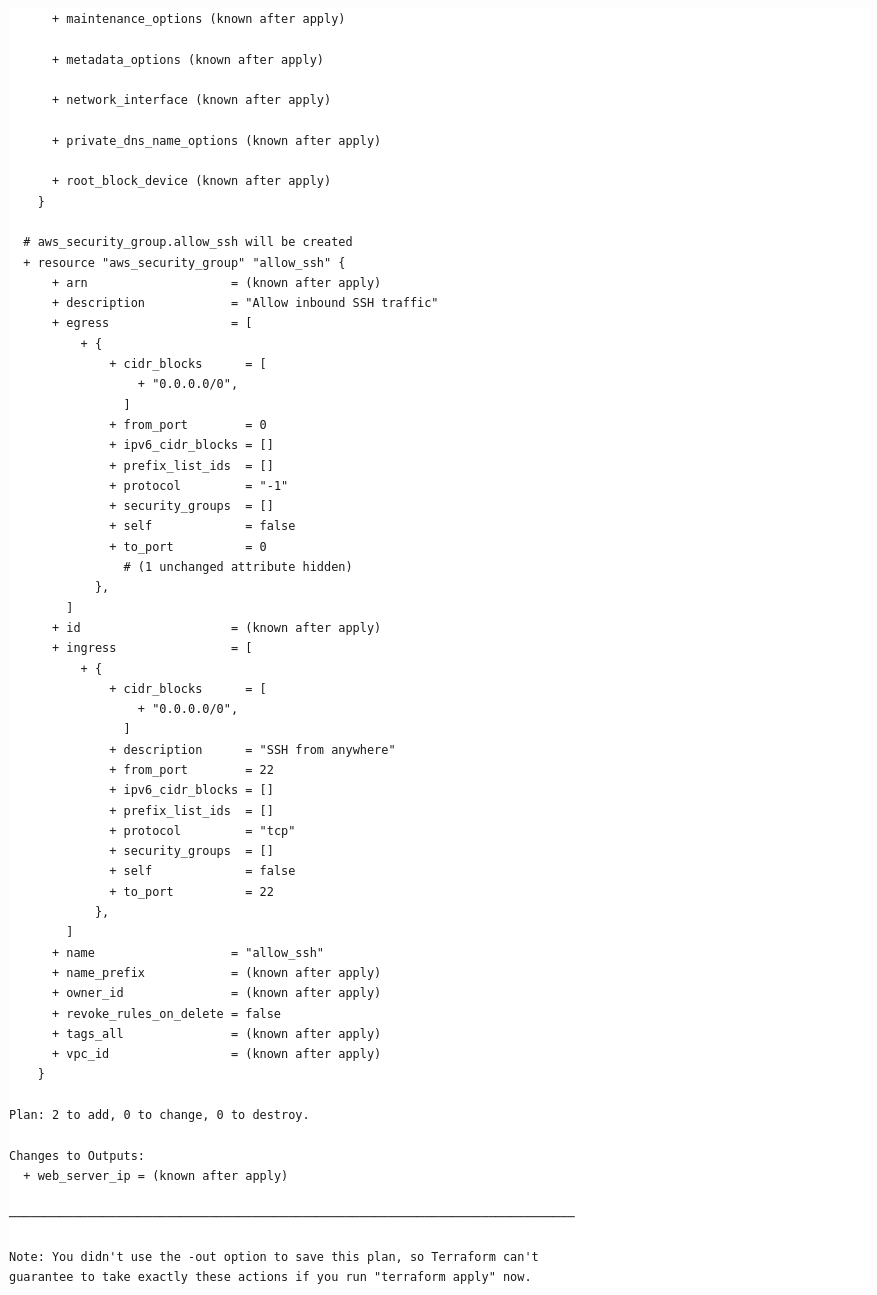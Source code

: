 ```
      + maintenance_options (known after apply)

      + metadata_options (known after apply)

      + network_interface (known after apply)

      + private_dns_name_options (known after apply)

      + root_block_device (known after apply)
    }

  # aws_security_group.allow_ssh will be created
  + resource "aws_security_group" "allow_ssh" {
      + arn                    = (known after apply)
      + description            = "Allow inbound SSH traffic"
      + egress                 = [
          + {
              + cidr_blocks      = [
                  + "0.0.0.0/0",
                ]
              + from_port        = 0
              + ipv6_cidr_blocks = []
              + prefix_list_ids  = []
              + protocol         = "-1"
              + security_groups  = []
              + self             = false
              + to_port          = 0
                # (1 unchanged attribute hidden)
            },
        ]
      + id                     = (known after apply)
      + ingress                = [
          + {
              + cidr_blocks      = [
                  + "0.0.0.0/0",
                ]
              + description      = "SSH from anywhere"
              + from_port        = 22
              + ipv6_cidr_blocks = []
              + prefix_list_ids  = []
              + protocol         = "tcp"
              + security_groups  = []
              + self             = false
              + to_port          = 22
            },
        ]
      + name                   = "allow_ssh"
      + name_prefix            = (known after apply)
      + owner_id               = (known after apply)
      + revoke_rules_on_delete = false
      + tags_all               = (known after apply)
      + vpc_id                 = (known after apply)
    }

Plan: 2 to add, 0 to change, 0 to destroy.

Changes to Outputs:
  + web_server_ip = (known after apply)

───────────────────────────────────────────────────────────────────────────────

Note: You didn't use the -out option to save this plan, so Terraform can't
guarantee to take exactly these actions if you run "terraform apply" now.
```